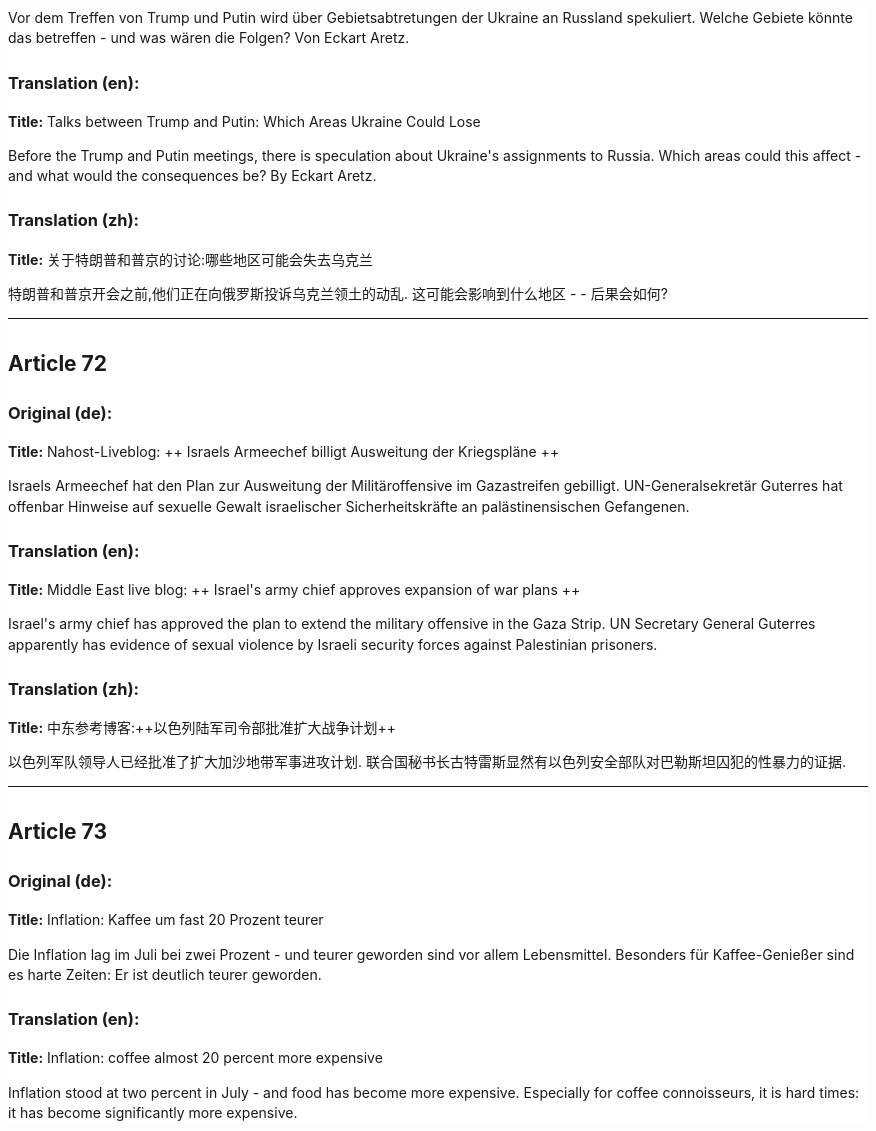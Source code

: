 Vor dem Treffen von Trump und Putin wird über Gebietsabtretungen der Ukraine an Russland spekuliert. Welche Gebiete könnte das betreffen - und was wären die Folgen? Von Eckart Aretz.

### Translation (en):
**Title:** Talks between Trump and Putin: Which Areas Ukraine Could Lose

Before the Trump and Putin meetings, there is speculation about Ukraine's assignments to Russia. Which areas could this affect - and what would the consequences be? By Eckart Aretz.

### Translation (zh):
**Title:** 关于特朗普和普京的讨论:哪些地区可能会失去乌克兰

特朗普和普京开会之前,他们正在向俄罗斯投诉乌克兰领土的动乱. 这可能会影响到什么地区 - - 后果会如何?

---

## Article 72
### Original (de):
**Title:** Nahost-Liveblog: ++ Israels Armeechef billigt Ausweitung der Kriegspläne ++

Israels Armeechef hat den Plan zur Ausweitung der Militäroffensive im Gazastreifen gebilligt. UN-Generalsekretär Guterres hat offenbar Hinweise auf sexuelle Gewalt israelischer Sicherheitskräfte an palästinensischen Gefangenen.

### Translation (en):
**Title:** Middle East live blog: ++ Israel's army chief approves expansion of war plans ++

Israel's army chief has approved the plan to extend the military offensive in the Gaza Strip. UN Secretary General Guterres apparently has evidence of sexual violence by Israeli security forces against Palestinian prisoners.

### Translation (zh):
**Title:** 中东参考博客:++以色列陆军司令部批准扩大战争计划++

以色列军队领导人已经批准了扩大加沙地带军事进攻计划. 联合国秘书长古特雷斯显然有以色列安全部队对巴勒斯坦囚犯的性暴力的证据.

---

## Article 73
### Original (de):
**Title:** Inflation: Kaffee um fast 20 Prozent teurer

Die Inflation lag im Juli bei zwei Prozent - und teurer geworden sind vor allem Lebensmittel. Besonders für Kaffee-Genießer sind es harte Zeiten: Er ist deutlich teurer geworden.

### Translation (en):
**Title:** Inflation: coffee almost 20 percent more expensive

Inflation stood at two percent in July - and food has become more expensive. Especially for coffee connoisseurs, it is hard times: it has become significantly more expensive.
